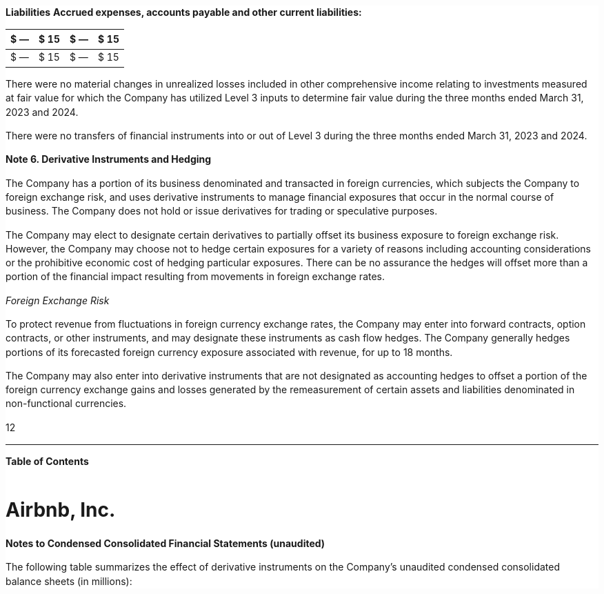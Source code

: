 

**Liabilities**
**Accrued expenses, accounts payable and other current liabilities:**

|$ —|$ 15|$ —|$ 15|
|---|---|---|---|
|$ —|$ 15|$ —|$ 15|



There were no material changes in unrealized losses included in other comprehensive income relating to investments measured at fair value for which the Company has utilized
Level 3 inputs to determine fair value during the three months ended March 31, 2023 and 2024.

There were no transfers of financial instruments into or out of Level 3 during the three months ended March 31, 2023 and 2024.

**Note 6. Derivative Instruments and Hedging**

The Company has a portion of its business denominated and transacted in foreign currencies, which subjects the Company to foreign exchange risk, and uses derivative instruments
to manage financial exposures that occur in the normal course of business. The Company does not hold or issue derivatives for trading or speculative purposes.

The Company may elect to designate certain derivatives to partially offset its business exposure to foreign exchange risk. However, the Company may choose not to hedge certain
exposures for a variety of reasons including accounting considerations or the prohibitive economic cost of hedging particular exposures. There can be no assurance the hedges will
offset more than a portion of the financial impact resulting from movements in foreign exchange rates.

_Foreign Exchange Risk_

To protect revenue from fluctuations in foreign currency exchange rates, the Company may enter into forward contracts, option contracts, or other instruments, and may designate
these instruments as cash flow hedges. The Company generally hedges portions of its forecasted foreign currency exposure associated with revenue, for up to 18 months.

The Company may also enter into derivative instruments that are not designated as accounting hedges to offset a portion of the foreign currency exchange gains and losses
generated by the remeasurement of certain assets and liabilities denominated in non-functional currencies.

12


-----

**Table of Contents**

# Airbnb, Inc.

**Notes to Condensed Consolidated Financial Statements (unaudited)**

The following table summarizes the effect of derivative instruments on the Company’s unaudited condensed consolidated balance sheets (in millions):
